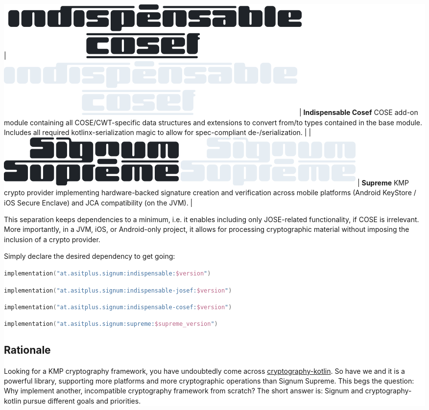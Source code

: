 | ![indispensable-cosef](assets/cosef-dark.png#only-light) ![indispensable-cosef](assets/cosef-light.png#only-dark) | **Indispensable Cosef** COSE add-on module containing all COSE/CWT-specific data structures and extensions to convert from/to types contained in the base module. Includes all required kotlinx-serialization magic to allow for spec-compliant de-/serialization. |
|           ![Supreme](assets/supreme-dark.png#only-light) ![Supreme](assets/supreme-light.png#only-dark)           | **Supreme** KMP crypto provider implementing hardware-backed signature creation and verification across mobile platforms (Android KeyStore / iOS Secure Enclave) and JCA compatibility (on the JVM).                                                               | 

This separation keeps dependencies to a minimum, i.e. it enables including only JOSE-related functionality, if COSE is irrelevant.
More importantly, in a JVM, iOS, or Android-only project, it allows for processing cryptographic material without imposing the inclusion of a crypto provider.

Simply declare the desired dependency to get going:

```kotlin 
implementation("at.asitplus.signum:indispensable:$version")
```

```kotlin 
implementation("at.asitplus.signum:indispensable-josef:$version")
```

```kotlin 
implementation("at.asitplus.signum:indispensable-cosef:$version")
```

```kotlin 
implementation("at.asitplus.signum:supreme:$supreme_version")
```


## Rationale
Looking for a KMP cryptography framework, you have undoubtedly come across
[cryptography-kotlin](https://github.com/whyoleg/cryptography-kotlin). So have we and it is a powerful
library, supporting more platforms and more cryptographic operations than Signum Supreme.
This begs the question: Why implement another, incompatible
cryptography framework from scratch? The short answer is: Signum and cryptography-kotlin pursue different goals and priorities.
